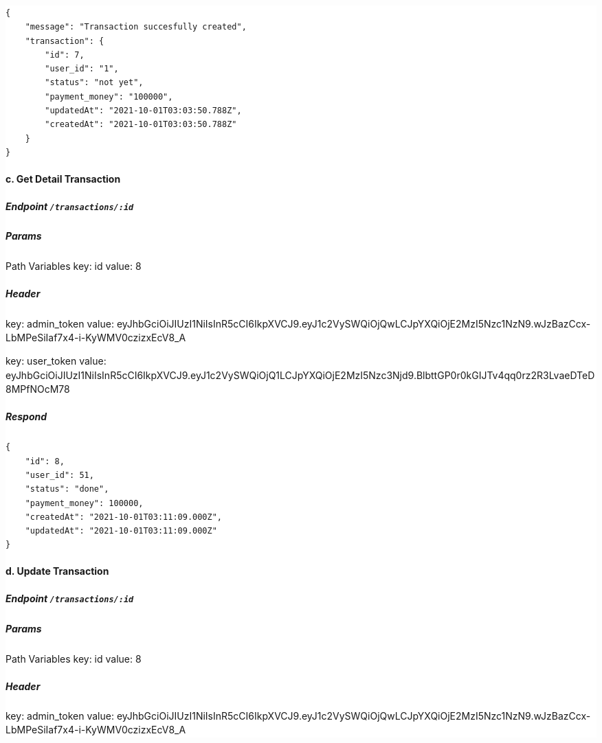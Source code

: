 ```
{
    "message": "Transaction succesfully created",
    "transaction": {
        "id": 7,
        "user_id": "1",
        "status": "not yet",
        "payment_money": "100000",
        "updatedAt": "2021-10-01T03:03:50.788Z",
        "createdAt": "2021-10-01T03:03:50.788Z"
    }
}
```
#### c. Get Detail Transaction
##### Endpoint ``/transactions/:id``
##### Params
Path Variables
key: id
value: 8
##### Header
key: admin_token
value: eyJhbGciOiJIUzI1NiIsInR5cCI6IkpXVCJ9.eyJ1c2VySWQiOjQwLCJpYXQiOjE2MzI5Nzc1NzN9.wJzBazCcx-LbMPeSiIaf7x4-i-KyWMV0czizxEcV8_A

key: user_token
value: eyJhbGciOiJIUzI1NiIsInR5cCI6IkpXVCJ9.eyJ1c2VySWQiOjQ1LCJpYXQiOjE2MzI5Nzc3Njd9.BlbttGP0r0kGIJTv4qq0rz2R3LvaeDTeD8MPfNOcM78

##### Respond

```
{
    "id": 8,
    "user_id": 51,
    "status": "done",
    "payment_money": 100000,
    "createdAt": "2021-10-01T03:11:09.000Z",
    "updatedAt": "2021-10-01T03:11:09.000Z"
}
```

#### d. Update Transaction
##### Endpoint ``/transactions/:id``
##### Params
Path Variables
key: id
value: 8
##### Header
key: admin_token
value: eyJhbGciOiJIUzI1NiIsInR5cCI6IkpXVCJ9.eyJ1c2VySWQiOjQwLCJpYXQiOjE2MzI5Nzc1NzN9.wJzBazCcx-LbMPeSiIaf7x4-i-KyWMV0czizxEcV8_A
